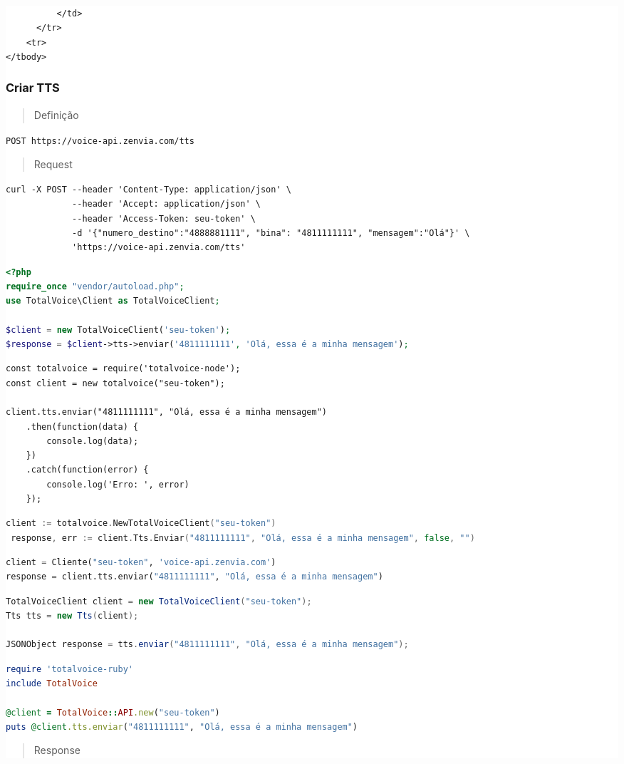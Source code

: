               </td>
          </tr>
        <tr>
    </tbody>
</table>

### Criar TTS

> Definição

```text
POST https://voice-api.zenvia.com/tts
```

> Request

```shell--curl
curl -X POST --header 'Content-Type: application/json' \
             --header 'Accept: application/json' \
             --header 'Access-Token: seu-token' \
             -d '{"numero_destino":"4888881111", "bina": "4811111111", "mensagem":"Olá"}' \
             'https://voice-api.zenvia.com/tts'
```
```php
<?php
require_once "vendor/autoload.php";
use TotalVoice\Client as TotalVoiceClient;

$client = new TotalVoiceClient('seu-token');
$response = $client->tts->enviar('4811111111', 'Olá, essa é a minha mensagem');
```
```javascript--node
const totalvoice = require('totalvoice-node');
const client = new totalvoice("seu-token");

client.tts.enviar("4811111111", "Olá, essa é a minha mensagem")
    .then(function(data) {
        console.log(data);
    })
    .catch(function(error) {
        console.log('Erro: ', error)
    });
```
```go
client := totalvoice.NewTotalVoiceClient("seu-token")
 response, err := client.Tts.Enviar("4811111111", "Olá, essa é a minha mensagem", false, "")
```
```python
client = Cliente("seu-token", 'voice-api.zenvia.com')
response = client.tts.enviar("4811111111", "Olá, essa é a minha mensagem")
```
```java
TotalVoiceClient client = new TotalVoiceClient("seu-token");
Tts tts = new Tts(client);

JSONObject response = tts.enviar("4811111111", "Olá, essa é a minha mensagem");
```
```ruby
require 'totalvoice-ruby'
include TotalVoice

@client = TotalVoice::API.new("seu-token")
puts @client.tts.enviar("4811111111", "Olá, essa é a minha mensagem")
```
> Response
